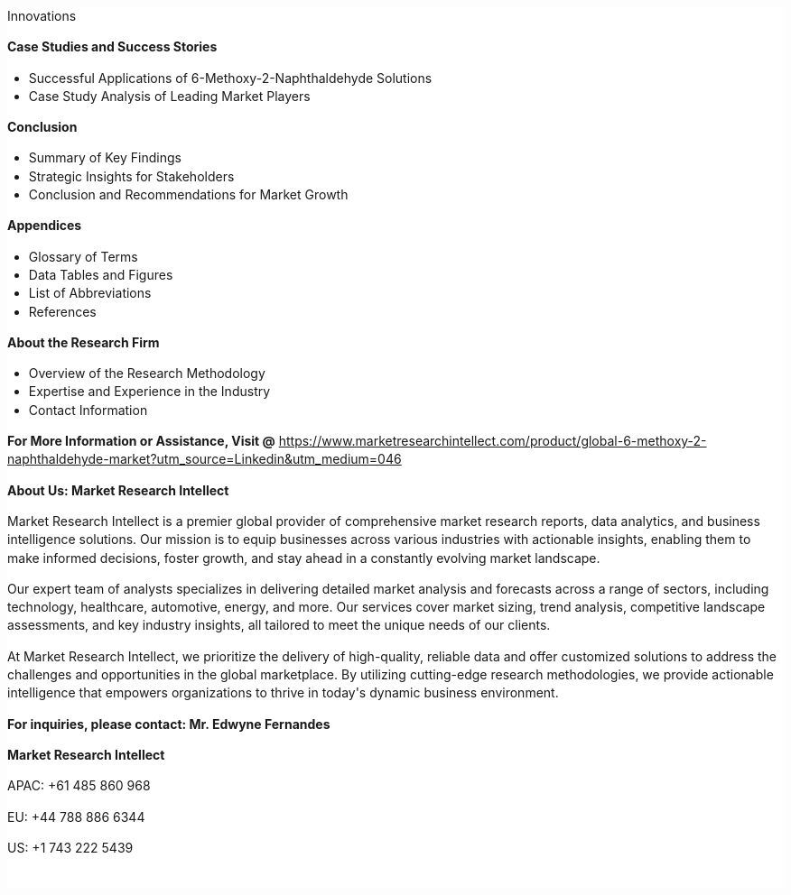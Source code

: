 Innovations</li></ul><p><strong>Case Studies and Success Stories</strong></p><ul><li>Successful Applications of 6-Methoxy-2-Naphthaldehyde Solutions</li><li>Case Study Analysis of Leading Market Players</li></ul><p><strong>Conclusion</strong></p><ul><li>Summary of Key Findings</li><li>Strategic Insights for Stakeholders</li><li>Conclusion and Recommendations for Market Growth</li></ul><p><strong>Appendices</strong></p><ul><li>Glossary of Terms</li><li>Data Tables and Figures</li><li>List of Abbreviations</li><li>References</li></ul><p><strong>About the Research Firm</strong></p><ul><li>Overview of the Research Methodology</li><li>Expertise and Experience in the Industry</li><li>Contact Information</li></ul></div><div class="article-main__content" data-test-id="publishing-text-block"><p><span class="font-[700]"><strong>For More Information or Assistance, Visit @</strong>&nbsp;<a href="https://www.marketresearchintellect.com/product/global-6-methoxy-2-naphthaldehyde-market?utm_source=Linkedin&utm_medium=046">https://www.marketresearchintellect.com/product/global-6-methoxy-2-naphthaldehyde-market?utm_source=Linkedin&utm_medium=046</a></span></p><p><strong>About Us: Market Research Intellect</strong></p><p>Market Research Intellect is a premier global provider of comprehensive market research reports, data analytics, and business intelligence solutions. Our mission is to equip businesses across various industries with actionable insights, enabling them to make informed decisions, foster growth, and stay ahead in a constantly evolving market landscape.</p><p>Our expert team of analysts specializes in delivering detailed market analysis and forecasts across a range of sectors, including technology, healthcare, automotive, energy, and more. Our services cover market sizing, trend analysis, competitive landscape assessments, and key industry insights, all tailored to meet the unique needs of our clients.</p><p>At Market Research Intellect, we prioritize the delivery of high-quality, reliable data and offer customized solutions to address the challenges and opportunities in the global marketplace. By utilizing cutting-edge research methodologies, we provide actionable intelligence that empowers organizations to thrive in today's dynamic business environment.</p><p><strong>For inquiries, please contact: Mr. Edwyne Fernandes</strong></p><p><strong>Market Research Intellect</strong></p><p>APAC: +61 485 860 968</p><p>EU: +44 788 886 6344</p><p>US: +1 743 222 5439</p></div><div class="article-main__content" data-test-id="publishing-text-block">&nbsp;</div>
